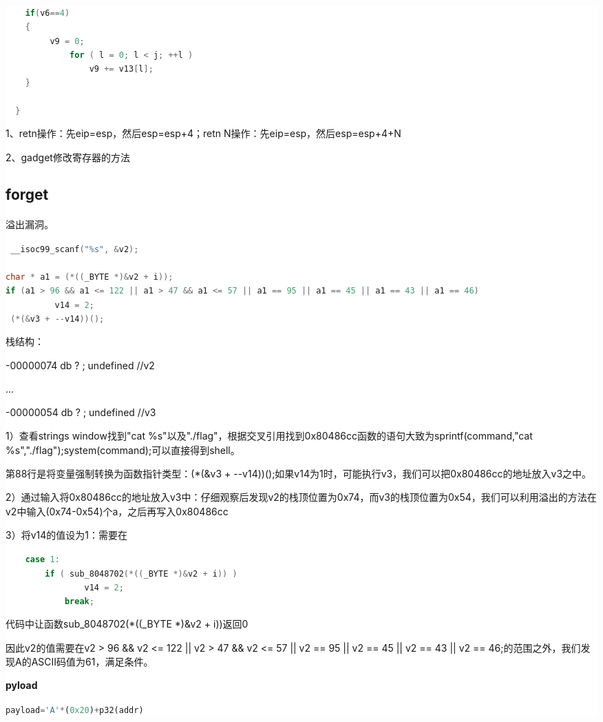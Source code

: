 ```c
	if(v6==4)
	{
		 v9 = 0;
    		 for ( l = 0; l < j; ++l )
     			 v9 += v13[l];
	}
		
  }
```

1、retn操作：先eip=esp，然后esp=esp+4；retn N操作：先eip=esp，然后esp=esp+4+N

2、gadget修改寄存器的方法

## forget
溢出漏洞。
```c
 __isoc99_scanf("%s", &v2);

char * a1 = (*((_BYTE *)&v2 + i));
if (a1 > 96 && a1 <= 122 || a1 > 47 && a1 <= 57 || a1 == 95 || a1 == 45 || a1 == 43 || a1 == 46)
          v14 = 2;
 (*(&v3 + --v14))();
```
栈结构：

-00000074                 db ? ; undefined                       //v2

...

-00000054                 db ? ; undefined                       //v3

1）查看strings window找到"cat %s"以及"./flag"，根据交叉引用找到0x80486cc函数的语句大致为sprintf(command,"cat %s","./flag");system(command);可以直接得到shell。

第88行是将变量强制转换为函数指针类型：(*(&v3 + --v14))();如果v14为1时，可能执行v3，我们可以把0x80486cc的地址放入v3之中。

2）通过输入将0x80486cc的地址放入v3中：仔细观察后发现v2的栈顶位置为0x74，而v3的栈顶位置为0x54，我们可以利用溢出的方法在v2中输入(0x74-0x54)个a，之后再写入0x80486cc

3）将v14的值设为1：需要在
```c
	case 1:
		if ( sub_8048702(*((_BYTE *)&v2 + i)) )
          		v14 = 2;
        	break;
```
代码中让函数sub_8048702(*((_BYTE *)&v2 + i))返回0

因此v2的值需要在v2 > 96 && v2 <= 122 || v2 > 47 && v2 <= 57 || v2 == 95 || v2 == 45 || v2 == 43 || v2 == 46;的范围之外，我们发现A的ASCII码值为61，满足条件。

**pyload**
```python
payload='A'*(0x20)+p32(addr)
```

